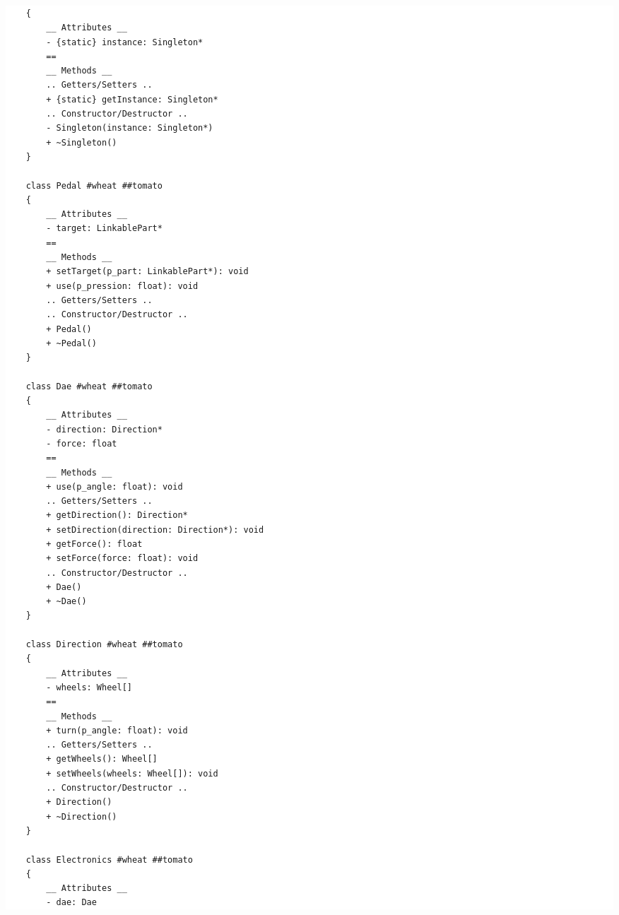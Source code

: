 ```
	{
		__ Attributes __
		- {static} instance: Singleton*
		==
		__ Methods __
		.. Getters/Setters ..
		+ {static} getInstance: Singleton*
		.. Constructor/Destructor ..
		- Singleton(instance: Singleton*)
		+ ~Singleton()
	}

	class Pedal #wheat ##tomato
	{
		__ Attributes __
		- target: LinkablePart*
		==
		__ Methods __
		+ setTarget(p_part: LinkablePart*): void
		+ use(p_pression: float): void
		.. Getters/Setters ..
		.. Constructor/Destructor ..
		+ Pedal()
		+ ~Pedal()
	}

	class Dae #wheat ##tomato
	{
		__ Attributes __
		- direction: Direction*
		- force: float
		==
		__ Methods __
		+ use(p_angle: float): void
		.. Getters/Setters ..
		+ getDirection(): Direction*
		+ setDirection(direction: Direction*): void
		+ getForce(): float
		+ setForce(force: float): void
		.. Constructor/Destructor ..
		+ Dae()
		+ ~Dae()
	}

	class Direction #wheat ##tomato
	{
		__ Attributes __
		- wheels: Wheel[]
		==
		__ Methods __
		+ turn(p_angle: float): void
		.. Getters/Setters ..
		+ getWheels(): Wheel[]
		+ setWheels(wheels: Wheel[]): void
		.. Constructor/Destructor ..
		+ Direction()
		+ ~Direction()
	}

	class Electronics #wheat ##tomato
	{
		__ Attributes __
		- dae: Dae
```